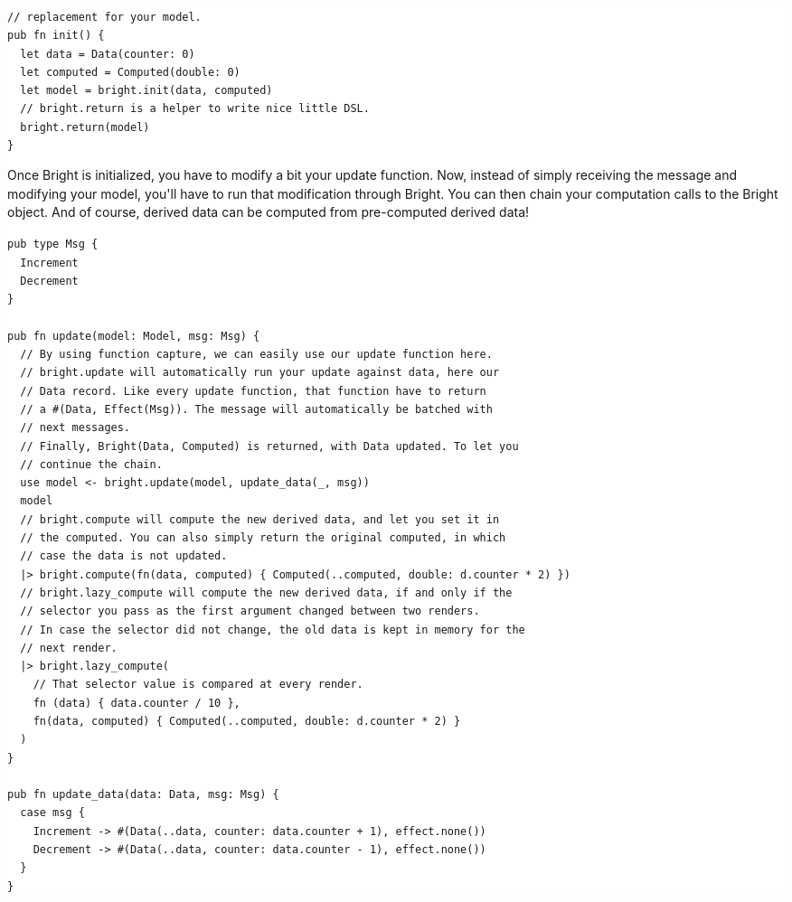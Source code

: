 ```gleam
// replacement for your model.
pub fn init() {
  let data = Data(counter: 0)
  let computed = Computed(double: 0)
  let model = bright.init(data, computed)
  // bright.return is a helper to write nice little DSL.
  bright.return(model)
}
```

Once Bright is initialized, you have to modify a bit your update function. Now,
instead of simply receiving the message and modifying your model, you'll have to
run that modification through Bright. You can then chain your computation calls
to the Bright object. And of course, derived data can be computed from pre-computed
derived data!

```gleam
pub type Msg {
  Increment
  Decrement
}

pub fn update(model: Model, msg: Msg) {
  // By using function capture, we can easily use our update function here.
  // bright.update will automatically run your update against data, here our
  // Data record. Like every update function, that function have to return
  // a #(Data, Effect(Msg)). The message will automatically be batched with
  // next messages.
  // Finally, Bright(Data, Computed) is returned, with Data updated. To let you
  // continue the chain.
  use model <- bright.update(model, update_data(_, msg))
  model
  // bright.compute will compute the new derived data, and let you set it in
  // the computed. You can also simply return the original computed, in which
  // case the data is not updated.
  |> bright.compute(fn(data, computed) { Computed(..computed, double: d.counter * 2) })
  // bright.lazy_compute will compute the new derived data, if and only if the
  // selector you pass as the first argument changed between two renders.
  // In case the selector did not change, the old data is kept in memory for the
  // next render.
  |> bright.lazy_compute(
    // That selector value is compared at every render.
    fn (data) { data.counter / 10 },
    fn(data, computed) { Computed(..computed, double: d.counter * 2) }
  )
}

pub fn update_data(data: Data, msg: Msg) {
  case msg {
    Increment -> #(Data(..data, counter: data.counter + 1), effect.none())
    Decrement -> #(Data(..data, counter: data.counter - 1), effect.none())
  }
}
```
